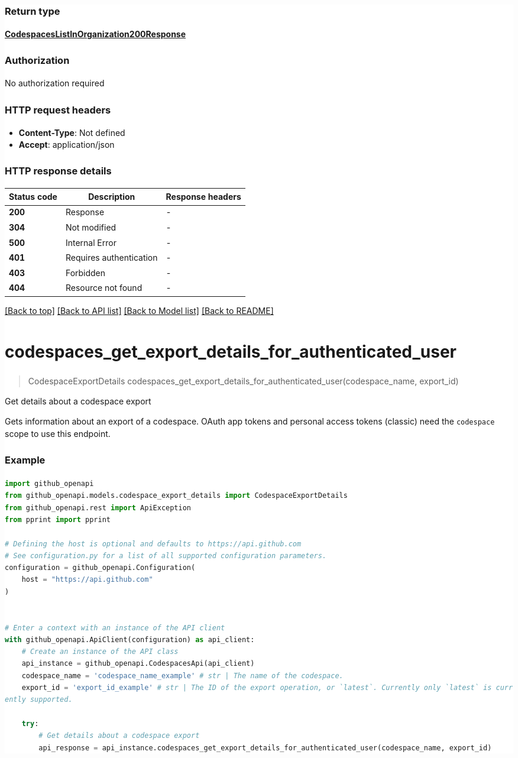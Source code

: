 ### Return type

[**CodespacesListInOrganization200Response**](CodespacesListInOrganization200Response.md)

### Authorization

No authorization required

### HTTP request headers

 - **Content-Type**: Not defined
 - **Accept**: application/json

### HTTP response details

| Status code | Description | Response headers |
|-------------|-------------|------------------|
**200** | Response |  -  |
**304** | Not modified |  -  |
**500** | Internal Error |  -  |
**401** | Requires authentication |  -  |
**403** | Forbidden |  -  |
**404** | Resource not found |  -  |

[[Back to top]](#) [[Back to API list]](../README.md#documentation-for-api-endpoints) [[Back to Model list]](../README.md#documentation-for-models) [[Back to README]](../README.md)

# **codespaces_get_export_details_for_authenticated_user**
> CodespaceExportDetails codespaces_get_export_details_for_authenticated_user(codespace_name, export_id)

Get details about a codespace export

Gets information about an export of a codespace.  OAuth app tokens and personal access tokens (classic) need the `codespace` scope to use this endpoint.

### Example


```python
import github_openapi
from github_openapi.models.codespace_export_details import CodespaceExportDetails
from github_openapi.rest import ApiException
from pprint import pprint

# Defining the host is optional and defaults to https://api.github.com
# See configuration.py for a list of all supported configuration parameters.
configuration = github_openapi.Configuration(
    host = "https://api.github.com"
)


# Enter a context with an instance of the API client
with github_openapi.ApiClient(configuration) as api_client:
    # Create an instance of the API class
    api_instance = github_openapi.CodespacesApi(api_client)
    codespace_name = 'codespace_name_example' # str | The name of the codespace.
    export_id = 'export_id_example' # str | The ID of the export operation, or `latest`. Currently only `latest` is currently supported.

    try:
        # Get details about a codespace export
        api_response = api_instance.codespaces_get_export_details_for_authenticated_user(codespace_name, export_id)
```